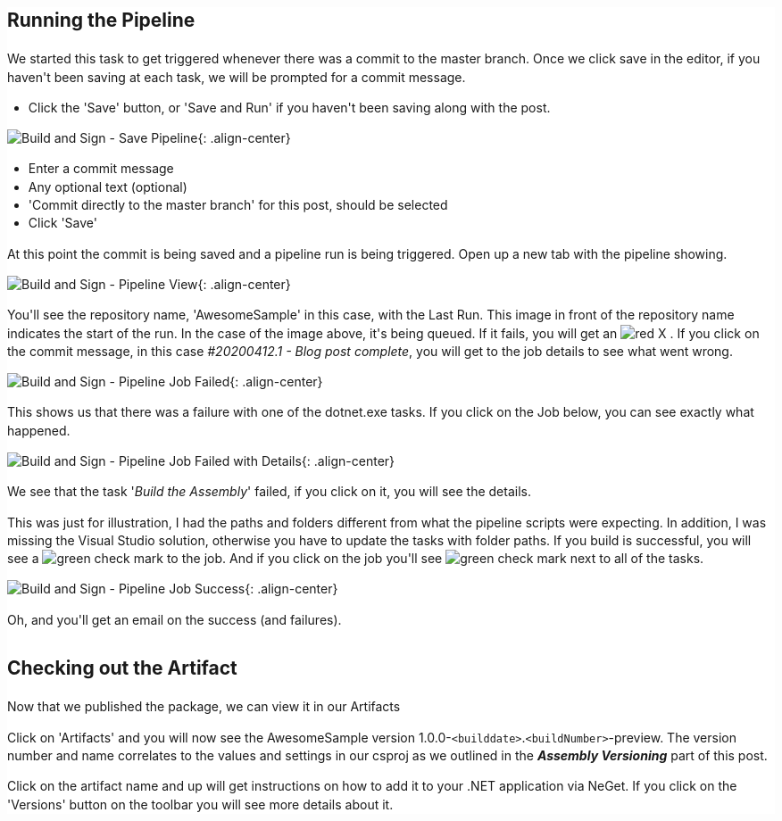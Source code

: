 ## Running the Pipeline

We started this task to get triggered whenever there was a commit to the master branch.  Once we click save in the editor, if you haven't been saving at each task, we will be prompted for a commit message.

* Click the 'Save' button, or 'Save and Run' if you haven't been saving along with the post.
  
![Build and Sign - Save Pipeline](/assets/images/posts/build-sign-save-pipeline.png){: .align-center}

* Enter a commit message
* Any optional text (optional)
* 'Commit directly to the master branch' for this post, should be selected
* Click 'Save'

At this point the commit is being saved and a pipeline run is being triggered. Open up a new tab with the pipeline showing.

![Build and Sign - Pipeline View](/assets/images/posts/build-sign-pipeline-view.png){: .align-center}

You'll see the repository name, 'AwesomeSample' in this case, with the Last Run. This image in front of the repository name indicates the start of the run.  In the case of the image above, it's being queued.  If it fails, you will get an ![red X](/assets/images/posts/azure-red-x.png) . If you click on the commit message, in this case *#20200412.1 - Blog post complete*, you will get to the job details to see what went wrong.  

![Build and Sign - Pipeline Job Failed](/assets/images/posts/build-sign-pipeline-job-failed.png){: .align-center}

This shows us that there was a failure with one of the dotnet.exe tasks.  If you click on the Job below, you can see exactly what happened.

![Build and Sign - Pipeline Job Failed with Details](/assets/images/posts/build-sign-pipeline-job-failed-details.png){: .align-center}

We see that the task '*Build the Assembly*' failed, if you click on it, you will see the details.

This was just for illustration, I had the paths and folders different from what the pipeline scripts were expecting. In addition, I was missing the Visual Studio solution, otherwise you have to update the tasks with folder paths.  If you build is successful, you will see a ![green check mark](/assets/images/posts/azure-green-check.png) to the job. And if you click on the job you'll see ![green check mark](/assets/images/posts/azure-green-check.png) next to all of the tasks.

![Build and Sign - Pipeline Job Success](/assets/images/posts/build-sign-pipeline-success.png){: .align-center}

Oh, and you'll get an email on the success (and failures).

## Checking out the Artifact

Now that we published the package, we can view it in our Artifacts

Click on 'Artifacts' and you will now see the AwesomeSample version 1.0.0-`<builddate>`.`<buildNumber>`-preview.  The version number and name correlates to the values and settings in our csproj as we outlined in the ***Assembly Versioning*** part of this post.

Click on the artifact name and up will get instructions on how to add it to your .NET application via NeGet.  If you click on the 'Versions' button on the toolbar you will see more details about it.

